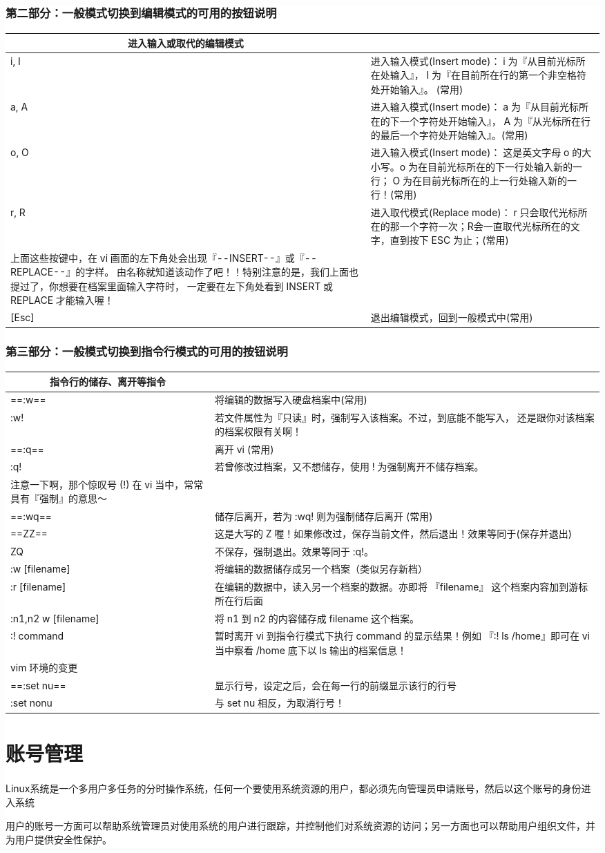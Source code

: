 ### 第二部分：一般模式切换到编辑模式的可用的按钮说明

| 进入输入或取代的编辑模式                                     |                                                              |
| ------------------------------------------------------------ | ------------------------------------------------------------ |
| i, I                                                         | 进入输入模式(Insert mode)： i 为『从目前光标所在处输入』， I 为『在目前所在行的第一个非空格符处开始输入』。 (常用) |
| a, A                                                         | 进入输入模式(Insert mode)： a 为『从目前光标所在的下一个字符处开始输入』， A 为『从光标所在行的最后一个字符处开始输入』。(常用) |
| o, O                                                         | 进入输入模式(Insert mode)： 这是英文字母 o 的大小写。o 为在目前光标所在的下一行处输入新的一行； O 为在目前光标所在的上一行处输入新的一行！(常用) |
| r, R                                                         | 进入取代模式(Replace mode)： r 只会取代光标所在的那一个字符一次；R会一直取代光标所在的文字，直到按下 ESC 为止；(常用) |
| 上面这些按键中，在 vi 画面的左下角处会出现『--INSERT--』或『--REPLACE--』的字样。 由名称就知道该动作了吧！！特别注意的是，我们上面也提过了，你想要在档案里面输入字符时， 一定要在左下角处看到 INSERT 或 REPLACE 才能输入喔！ |                                                              |
| [Esc]                                                        | 退出编辑模式，回到一般模式中(常用)                           |

### 第三部分：一般模式切换到指令行模式的可用的按钮说明

| 指令行的储存、离开等指令                                     |                                                              |
| ------------------------------------------------------------ | ------------------------------------------------------------ |
| ==:w==                                                       | 将编辑的数据写入硬盘档案中(常用)                             |
| :w!                                                          | 若文件属性为『只读』时，强制写入该档案。不过，到底能不能写入， 还是跟你对该档案的档案权限有关啊！ |
| ==:q==                                                       | 离开 vi (常用)                                               |
| :q!                                                          | 若曾修改过档案，又不想储存，使用 ! 为强制离开不储存档案。    |
| 注意一下啊，那个惊叹号 (!) 在 vi 当中，常常具有『强制』的意思～ |                                                              |
| ==:wq==                                                      | 储存后离开，若为 :wq! 则为强制储存后离开 (常用)              |
| ==ZZ==                                                       | 这是大写的 Z 喔！如果修改过，保存当前文件，然后退出！效果等同于(保存并退出) |
| ZQ                                                           | 不保存，强制退出。效果等同于 :q!。                           |
| :w [filename]                                                | 将编辑的数据储存成另一个档案（类似另存新档）                 |
| :r [filename]                                                | 在编辑的数据中，读入另一个档案的数据。亦即将 『filename』 这个档案内容加到游标所在行后面 |
| :n1,n2 w [filename]                                          | 将 n1 到 n2 的内容储存成 filename 这个档案。                 |
| :! command                                                   | 暂时离开 vi 到指令行模式下执行 command 的显示结果！例如 『:! ls /home』即可在 vi 当中察看 /home 底下以 ls 输出的档案信息！ |
| vim 环境的变更                                               |                                                              |
| ==:set nu==                                                  | 显示行号，设定之后，会在每一行的前缀显示该行的行号           |
| :set nonu                                                    | 与 set nu 相反，为取消行号！                                 |

# 账号管理

Linux系统是一个多用户多任务的分时操作系统，任何一个要使用系统资源的用户，都必须先向管理员申请账号，然后以这个账号的身份进入系统

用户的账号一方面可以帮助系统管理员对使用系统的用户进行跟踪，并控制他们对系统资源的访问；另一方面也可以帮助用户组织文件，并为用户提供安全性保护。
